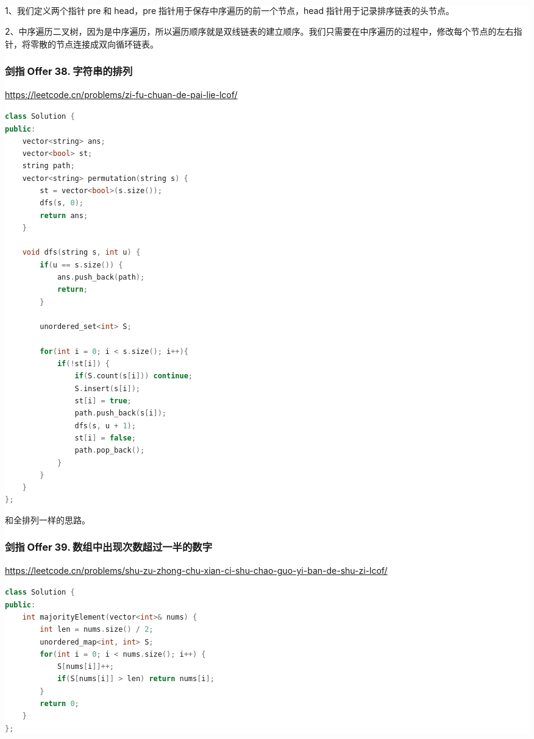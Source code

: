 1、我们定义两个指针 pre 和 head，pre 指针用于保存中序遍历的前一个节点，head 指针用于记录排序链表的头节点。

2、中序遍历二叉树，因为是中序遍历，所以遍历顺序就是双线链表的建立顺序。我们只需要在中序遍历的过程中，修改每个节点的左右指针，将零散的节点连接成双向循环链表。

### 剑指 Offer 38. 字符串的排列

https://leetcode.cn/problems/zi-fu-chuan-de-pai-lie-lcof/

```cpp
class Solution {
public:
    vector<string> ans;
    vector<bool> st;
    string path;
    vector<string> permutation(string s) {
        st = vector<bool>(s.size());
        dfs(s, 0);
        return ans;
    }

    void dfs(string s, int u) {
        if(u == s.size()) {
            ans.push_back(path);
            return;
        }

        unordered_set<int> S;

        for(int i = 0; i < s.size(); i++){
            if(!st[i]) {
                if(S.count(s[i])) continue;
                S.insert(s[i]);
                st[i] = true;
                path.push_back(s[i]);
                dfs(s, u + 1);
                st[i] = false;
                path.pop_back();
            }
        }
    }
};
```

和全排列一样的思路。

### 剑指 Offer 39. 数组中出现次数超过一半的数字

https://leetcode.cn/problems/shu-zu-zhong-chu-xian-ci-shu-chao-guo-yi-ban-de-shu-zi-lcof/

```cpp
class Solution {
public:
    int majorityElement(vector<int>& nums) {
        int len = nums.size() / 2;
        unordered_map<int, int> S;
        for(int i = 0; i < nums.size(); i++) {
            S[nums[i]]++;
            if(S[nums[i]] > len) return nums[i];
        }
        return 0;
    }
};
```
